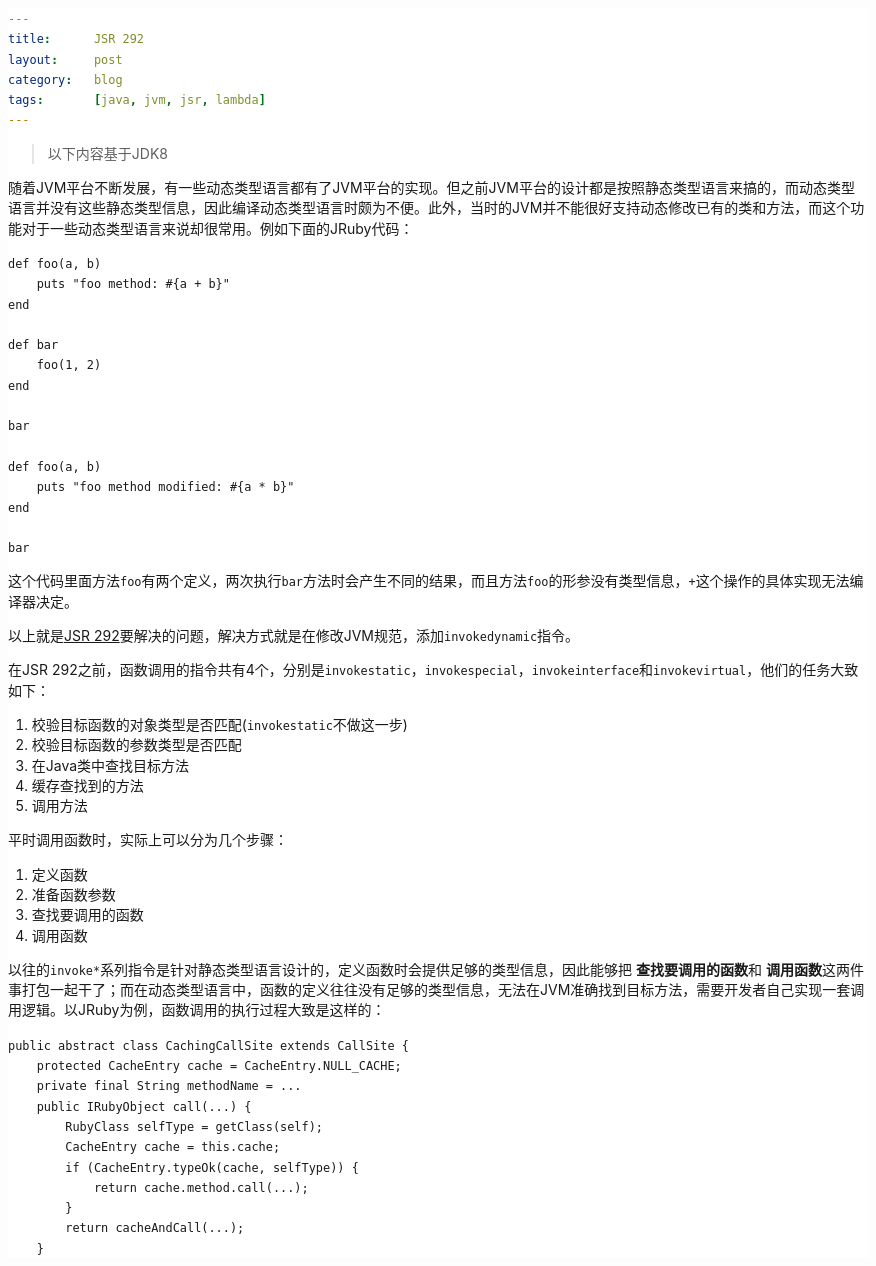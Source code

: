 ```yaml
---
title:      JSR 292
layout:     post
category:   blog
tags:       [java, jvm, jsr, lambda]
---
```


>以下内容基于JDK8

随着JVM平台不断发展，有一些动态类型语言都有了JVM平台的实现。但之前JVM平台的设计都是按照静态类型语言来搞的，而动态类型语言并没有这些静态类型信息，因此编译动态类型语言时颇为不便。此外，当时的JVM并不能很好支持动态修改已有的类和方法，而这个功能对于一些动态类型语言来说却很常用。例如下面的JRuby代码：

    def foo(a, b)
        puts "foo method: #{a + b}"
    end

    def bar
        foo(1, 2)
    end

    bar

    def foo(a, b)
        puts "foo method modified: #{a * b}"
    end

    bar

这个代码里面方法`foo`有两个定义，两次执行`bar`方法时会产生不同的结果，而且方法`foo`的形参没有类型信息，`+`这个操作的具体实现无法编译器决定。

以上就是[JSR 292][2]要解决的问题，解决方式就是在修改JVM规范，添加`invokedynamic`指令。

在JSR 292之前，函数调用的指令共有4个，分别是`invokestatic`，`invokespecial`，`invokeinterface`和`invokevirtual`，他们的任务大致如下：

1. 校验目标函数的对象类型是否匹配(`invokestatic`不做这一步)
2. 校验目标函数的参数类型是否匹配
3. 在Java类中查找目标方法
4. 缓存查找到的方法
5. 调用方法

平时调用函数时，实际上可以分为几个步骤：

1. 定义函数
2. 准备函数参数
3. 查找要调用的函数
4. 调用函数

以往的`invoke*`系列指令是针对静态类型语言设计的，定义函数时会提供足够的类型信息，因此能够把 **查找要调用的函数**和 **调用函数**这两件事打包一起干了；而在动态类型语言中，函数的定义往往没有足够的类型信息，无法在JVM准确找到目标方法，需要开发者自己实现一套调用逻辑。以JRuby为例，函数调用的执行过程大致是这样的：

    public abstract class CachingCallSite extends CallSite {
        protected CacheEntry cache = CacheEntry.NULL_CACHE;
        private final String methodName = ...
        public IRubyObject call(...) {
            RubyClass selfType = getClass(self);
            CacheEntry cache = this.cache;
            if (CacheEntry.typeOk(cache, selfType)) {
                return cache.method.call(...);
            }
            return cacheAndCall(...);
        } 
        

[1]:    https://docs.oracle.com/javase/8/docs/api/java/lang/invoke/MethodHandle.html
[2]:    http://cr.openjdk.java.net/~jrose/pres/200906-Cookbook.htm
[3]:    https://jcp.org/en/jsr/detail?id=292
[4]:    https://www.slideshare.net/CharlesNutter/jruby-and-invokedynamic-japan-jug-2015
[5]:    https://docs.oracle.com/javase/specs/jvms/se8/html/jvms-6.html#jvms-6.5.invokedynamic
[6]:    https://docs.oracle.com/en/java/javase/13/vm/support-non-java-languages.html#GUID-99173E26-45BC-40F9-976B-C19D67D1DB74
[7]:    https://www.oracle.com/technical-resources/articles/javase/dyntypelang.html
[8]:    http://blog.headius.com/2011/08/invokedynamic-in-jruby-constant-lookup.html